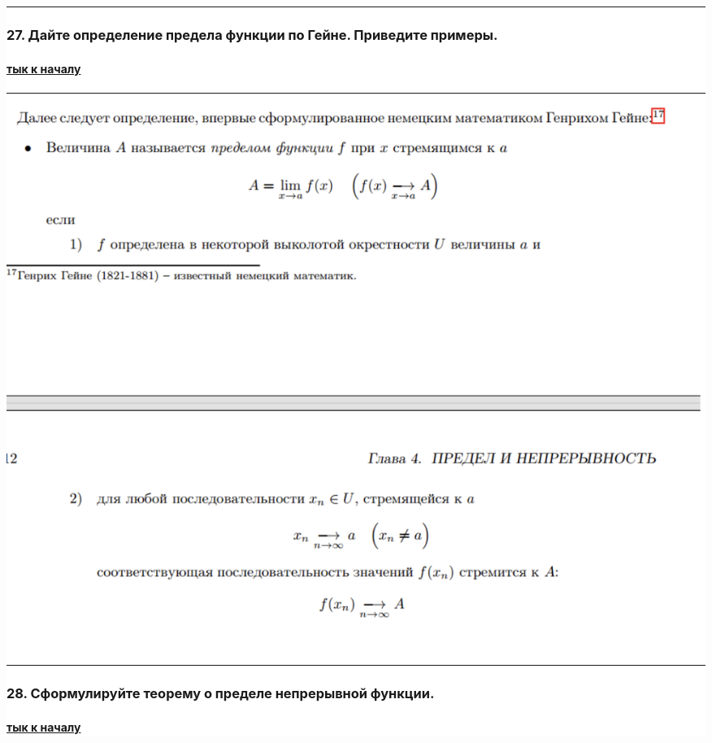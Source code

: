 
---

### <a name="Parag27"></a> 27. Дайте определение предела функции по Гейне. Приведите примеры.

####  [тык к началу](#начало)


---

![](27.png)

---

### <a name="Parag28"></a> 28. Сформулируйте теорему о пределе непрерывной функции.

####  [тык к началу](#начало)
